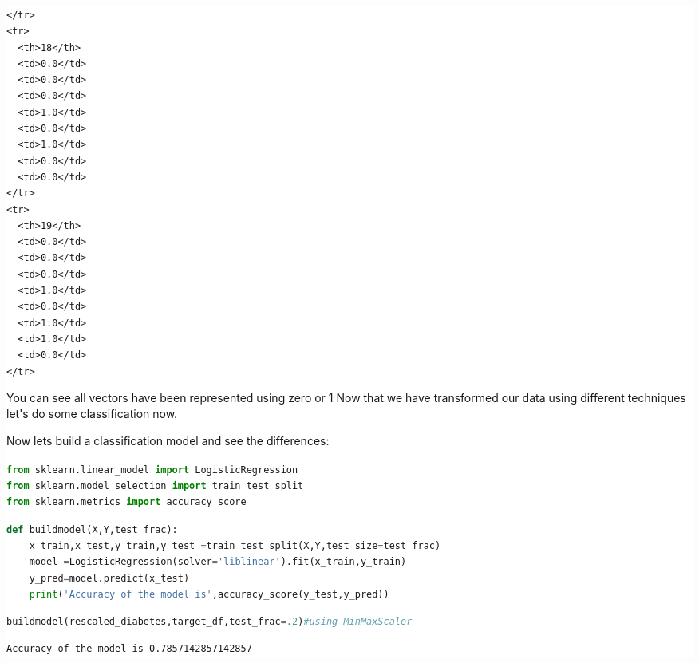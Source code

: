    </tr>
    <tr>
      <th>18</th>
      <td>0.0</td>
      <td>0.0</td>
      <td>0.0</td>
      <td>1.0</td>
      <td>0.0</td>
      <td>1.0</td>
      <td>0.0</td>
      <td>0.0</td>
    </tr>
    <tr>
      <th>19</th>
      <td>0.0</td>
      <td>0.0</td>
      <td>0.0</td>
      <td>1.0</td>
      <td>0.0</td>
      <td>1.0</td>
      <td>1.0</td>
      <td>0.0</td>
    </tr>
  </tbody>
</table>
</div>



You can see all vectors have been represented using zero or 1
Now that we have transformed our data using different techniques let's do some classification now.

Now lets build a classification model and see the differences:


```python
from sklearn.linear_model import LogisticRegression
from sklearn.model_selection import train_test_split
from sklearn.metrics import accuracy_score
```


```python
def buildmodel(X,Y,test_frac):
    x_train,x_test,y_train,y_test =train_test_split(X,Y,test_size=test_frac)
    model =LogisticRegression(solver='liblinear').fit(x_train,y_train)
    y_pred=model.predict(x_test)
    print('Accuracy of the model is',accuracy_score(y_test,y_pred))
```


```python
buildmodel(rescaled_diabetes,target_df,test_frac=.2)#using MinMaxScaler
```

    Accuracy of the model is 0.7857142857142857
    
